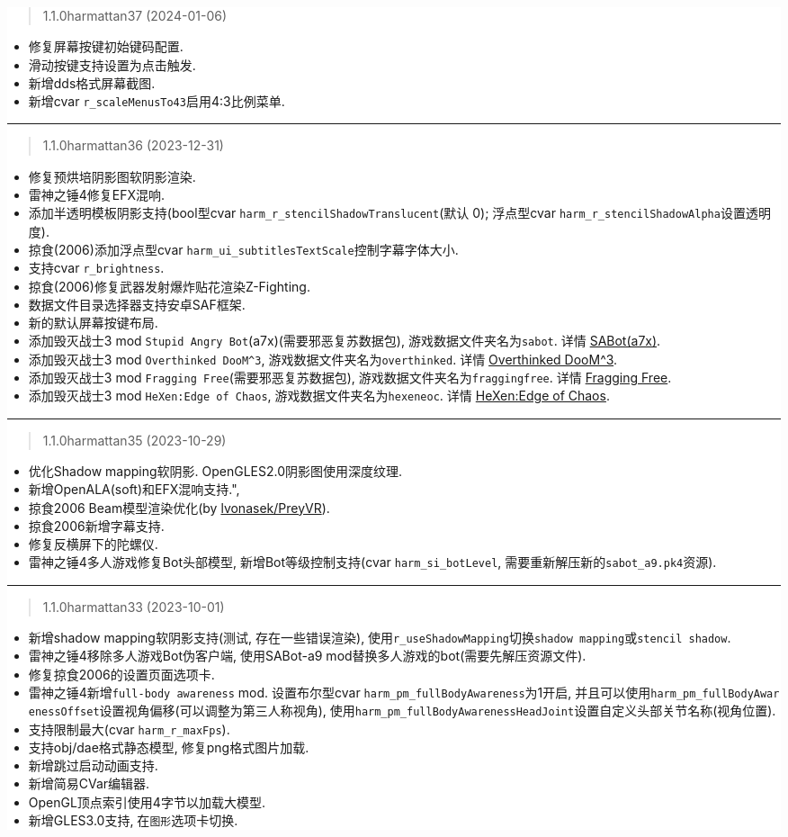 > 1.1.0harmattan37 (2024-01-06)

* 修复屏幕按键初始键码配置.
* 滑动按键支持设置为点击触发.
* 新增dds格式屏幕截图.
* 新增cvar `r_scaleMenusTo43`启用4:3比例菜单.

----------------------------------------------------------------------------------

> 1.1.0harmattan36 (2023-12-31)

* 修复预烘培阴影图软阴影渲染.
* 雷神之锤4修复EFX混响.
* 添加半透明模板阴影支持(bool型cvar `harm_r_stencilShadowTranslucent`(默认 0); 浮点型cvar `harm_r_stencilShadowAlpha`设置透明度).
* 掠食(2006)添加浮点型cvar `harm_ui_subtitlesTextScale`控制字幕字体大小.
* 支持cvar `r_brightness`.
* 掠食(2006)修复武器发射爆炸贴花渲染Z-Fighting.
* 数据文件目录选择器支持安卓SAF框架.
* 新的默认屏幕按键布局.
* 添加毁灭战士3 mod `Stupid Angry Bot`(a7x)(需要邪恶复苏数据包), 游戏数据文件夹名为`sabot`. 详情 [SABot(a7x)](https://www.moddb.com/downloads/sabot-alpha-7x).
* 添加毁灭战士3 mod `Overthinked DooM^3`, 游戏数据文件夹名为`overthinked`. 详情 [Overthinked DooM^3](https://www.moddb.com/mods/overthinked-doom3).
* 添加毁灭战士3 mod `Fragging Free`(需要邪恶复苏数据包), 游戏数据文件夹名为`fraggingfree`. 详情 [Fragging Free](https://www.moddb.com/mods/fragging-free).
* 添加毁灭战士3 mod `HeXen:Edge of Chaos`, 游戏数据文件夹名为`hexeneoc`. 详情 [HeXen:Edge of Chaos](https://www.moddb.com/mods/hexen-edge-of-chaos).

----------------------------------------------------------------------------------

> 1.1.0harmattan35 (2023-10-29)

* 优化Shadow mapping软阴影. OpenGLES2.0阴影图使用深度纹理.
* 新增OpenALA(soft)和EFX混响支持.",
* 掠食2006 Beam模型渲染优化(by [lvonasek/PreyVR](https://github.com/lvonasek/PreyVR)).
* 掠食2006新增字幕支持.
* 修复反横屏下的陀螺仪.
* 雷神之锤4多人游戏修复Bot头部模型, 新增Bot等级控制支持(cvar `harm_si_botLevel`, 需要重新解压新的`sabot_a9.pk4`资源).

----------------------------------------------------------------------------------

> 1.1.0harmattan33 (2023-10-01)

* 新增shadow mapping软阴影支持(测试, 存在一些错误渲染), 使用`r_useShadowMapping`切换`shadow mapping`或`stencil shadow`.
* 雷神之锤4移除多人游戏Bot伪客户端, 使用SABot-a9 mod替换多人游戏的bot(需要先解压资源文件).
* 修复掠食2006的设置页面选项卡.
* 雷神之锤4新增`full-body awareness` mod. 设置布尔型cvar `harm_pm_fullBodyAwareness`为1开启, 并且可以使用`harm_pm_fullBodyAwarenessOffset`设置视角偏移(可以调整为第三人称视角), 使用`harm_pm_fullBodyAwarenessHeadJoint`设置自定义头部关节名称(视角位置).
* 支持限制最大(cvar `harm_r_maxFps`).
* 支持obj/dae格式静态模型, 修复png格式图片加载.
* 新增跳过启动动画支持.
* 新增简易CVar编辑器.
* OpenGL顶点索引使用4字节以加载大模型.
* 新增GLES3.0支持, 在`图形`选项卡切换.
